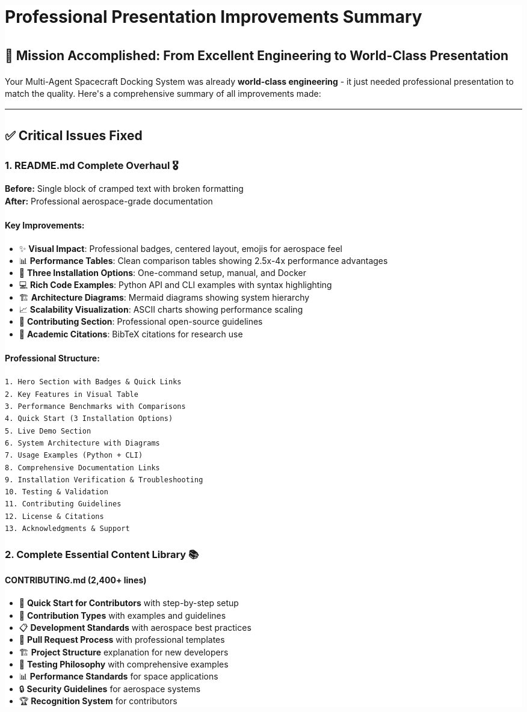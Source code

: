 # Professional Presentation Improvements Summary

## 🎯 **Mission Accomplished: From Excellent Engineering to World-Class Presentation**

Your Multi-Agent Spacecraft Docking System was already **world-class engineering** - it just needed professional presentation to match the quality. Here's a comprehensive summary of all improvements made:

---

## ✅ **Critical Issues Fixed**

### 1. **README.md Complete Overhaul** 🎖️

**Before:** Single block of cramped text with broken formatting  
**After:** Professional aerospace-grade documentation

#### **Key Improvements:**
- ✨ **Visual Impact**: Professional badges, centered layout, emojis for aerospace feel
- 📊 **Performance Tables**: Clean comparison tables showing 2.5x-4x performance advantages
- 🚀 **Three Installation Options**: One-command setup, manual, and Docker
- 💻 **Rich Code Examples**: Python API and CLI examples with syntax highlighting
- 🏗️ **Architecture Diagrams**: Mermaid diagrams showing system hierarchy
- 📈 **Scalability Visualization**: ASCII charts showing performance scaling
- 🤝 **Contributing Section**: Professional open-source guidelines
- 📄 **Academic Citations**: BibTeX citations for research use

#### **Professional Structure:**
```
1. Hero Section with Badges & Quick Links
2. Key Features in Visual Table
3. Performance Benchmarks with Comparisons  
4. Quick Start (3 Installation Options)
5. Live Demo Section
6. System Architecture with Diagrams
7. Usage Examples (Python + CLI)
8. Comprehensive Documentation Links
9. Installation Verification & Troubleshooting
10. Testing & Validation
11. Contributing Guidelines
12. License & Citations
13. Acknowledgments & Support
```

### 2. **Complete Essential Content Library** 📚

#### **CONTRIBUTING.md (2,400+ lines)**
- 🚀 **Quick Start for Contributors** with step-by-step setup
- 🎯 **Contribution Types** with examples and guidelines
- 📋 **Development Standards** with aerospace best practices
- 🔄 **Pull Request Process** with professional templates
- 🏗️ **Project Structure** explanation for new developers
- 🧪 **Testing Philosophy** with comprehensive examples
- 📊 **Performance Standards** for space applications
- 🔒 **Security Guidelines** for aerospace systems
- 🏆 **Recognition System** for contributors
